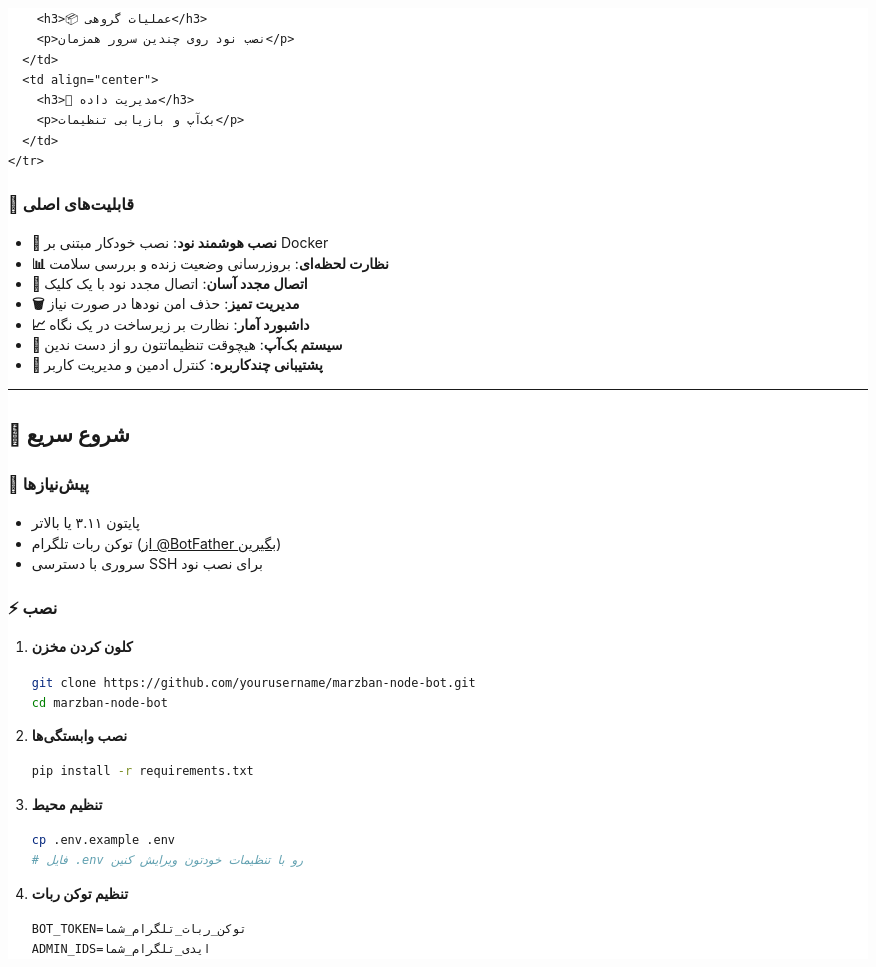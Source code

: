         <h3>📦 عملیات گروهی</h3>
        <p>نصب نود روی چندین سرور همزمان</p>
      </td>
      <td align="center">
        <h3>💾 مدیریت داده</h3>
        <p>بک‌آپ و بازیابی تنظیمات</p>
      </td>
    </tr>
  </table>
</div>

### 🚀 قابلیت‌های اصلی

- **🎯 نصب هوشمند نود**: نصب خودکار مبتنی بر Docker
- **📊 نظارت لحظه‌ای**: بروزرسانی وضعیت زنده و بررسی سلامت
- **🔄 اتصال مجدد آسان**: اتصال مجدد نود با یک کلیک
- **🗑️ مدیریت تمیز**: حذف امن نودها در صورت نیاز
- **📈 داشبورد آمار**: نظارت بر زیرساخت در یک نگاه
- **💾 سیستم بک‌آپ**: هیچوقت تنظیماتتون رو از دست ندین
- **👥 پشتیبانی چندکاربره**: کنترل ادمین و مدیریت کاربر

---

## 🚀 شروع سریع

### 🔧 پیش‌نیازها

- پایتون ۳.۱۱ یا بالاتر
- توکن ربات تلگرام ([از @BotFather بگیرین](https://t.me/botfather))
- سروری با دسترسی SSH برای نصب نود

### ⚡ نصب

1. **کلون کردن مخزن**
   ```bash
   git clone https://github.com/yourusername/marzban-node-bot.git
   cd marzban-node-bot
   ```

2. **نصب وابستگی‌ها**
   ```bash
   pip install -r requirements.txt
   ```

3. **تنظیم محیط**
   ```bash
   cp .env.example .env
   # فایل .env رو با تنظیمات خودتون ویرایش کنین
   ```

4. **تنظیم توکن ربات**
   ```env
   BOT_TOKEN=توکن_ربات_تلگرام_شما
   ADMIN_IDS=ایدی_تلگرام_شما
   ```
